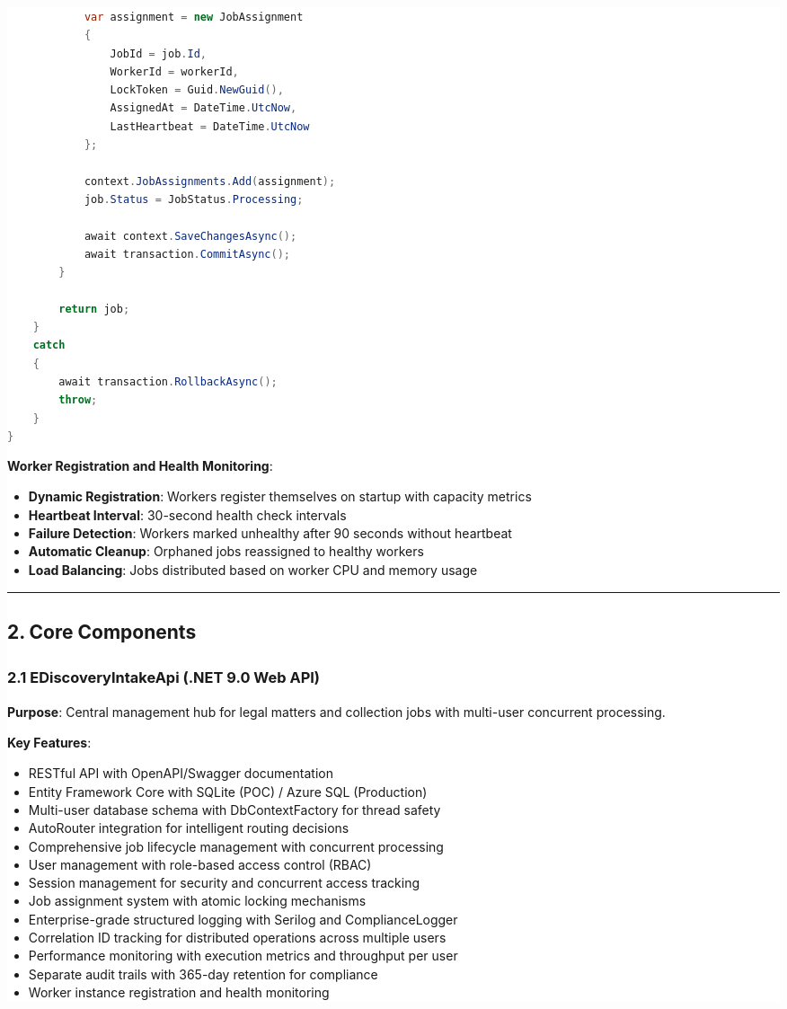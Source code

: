```csharp
            var assignment = new JobAssignment
            {
                JobId = job.Id,
                WorkerId = workerId,
                LockToken = Guid.NewGuid(),
                AssignedAt = DateTime.UtcNow,
                LastHeartbeat = DateTime.UtcNow
            };

            context.JobAssignments.Add(assignment);
            job.Status = JobStatus.Processing;

            await context.SaveChangesAsync();
            await transaction.CommitAsync();
        }

        return job;
    }
    catch
    {
        await transaction.RollbackAsync();
        throw;
    }
}
```

**Worker Registration and Health Monitoring**:

- **Dynamic Registration**: Workers register themselves on startup with capacity metrics
- **Heartbeat Interval**: 30-second health check intervals
- **Failure Detection**: Workers marked unhealthy after 90 seconds without heartbeat
- **Automatic Cleanup**: Orphaned jobs reassigned to healthy workers
- **Load Balancing**: Jobs distributed based on worker CPU and memory usage

---

## 2. Core Components

### 2.1 EDiscoveryIntakeApi (.NET 9.0 Web API)

**Purpose**: Central management hub for legal matters and collection jobs with multi-user concurrent processing.

**Key Features**:

- RESTful API with OpenAPI/Swagger documentation
- Entity Framework Core with SQLite (POC) / Azure SQL (Production)
- Multi-user database schema with DbContextFactory for thread safety
- AutoRouter integration for intelligent routing decisions
- Comprehensive job lifecycle management with concurrent processing
- User management with role-based access control (RBAC)
- Session management for security and concurrent access tracking
- Job assignment system with atomic locking mechanisms
- Enterprise-grade structured logging with Serilog and ComplianceLogger
- Correlation ID tracking for distributed operations across multiple users
- Performance monitoring with execution metrics and throughput per user
- Separate audit trails with 365-day retention for compliance
- Worker instance registration and health monitoring
